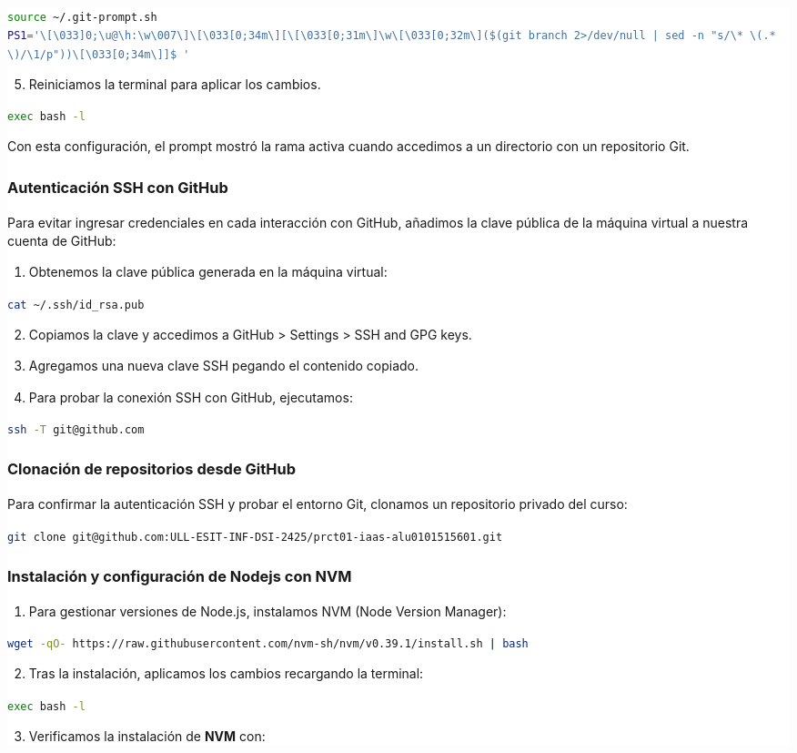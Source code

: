 ```bash
source ~/.git-prompt.sh
PS1='\[\033]0;\u@\h:\w\007\]\[\033[0;34m\][\[\033[0;31m\]\w\[\033[0;32m\]($(git branch 2>/dev/null | sed -n "s/\* \(.*\)/\1/p"))\[\033[0;34m\]]$ '
```

5. Reiniciamos la terminal para aplicar los cambios.

```bash
exec bash -l
```

Con esta configuración, el prompt mostró la rama activa cuando accedimos a un directorio con un repositorio Git.

### Autenticación SSH con GitHub

Para evitar ingresar credenciales en cada interacción con GitHub, añadimos la clave pública de la máquina virtual a nuestra cuenta de GitHub:

1. Obtenemos la clave pública generada en la máquina virtual:

```bash
cat ~/.ssh/id_rsa.pub
```

2. Copiamos la clave y accedimos a GitHub > Settings > SSH and GPG keys.

3. Agregamos una nueva clave SSH pegando el contenido copiado.

4. Para probar la conexión SSH con GitHub, ejecutamos:

```bash
ssh -T git@github.com
```

### Clonación de repositorios desde GitHub

Para confirmar la autenticación SSH y probar el entorno Git, clonamos un repositorio privado del curso:

```bash
git clone git@github.com:ULL-ESIT-INF-DSI-2425/prct01-iaas-alu0101515601.git
```

### Instalación y configuración de Nodejs con NVM

1. Para gestionar versiones de Node.js, instalamos NVM (Node Version Manager):

```bash
wget -qO- https://raw.githubusercontent.com/nvm-sh/nvm/v0.39.1/install.sh | bash
```

2. Tras la instalación, aplicamos los cambios recargando la terminal:

```bash
exec bash -l
```

3. Verificamos la instalación de **NVM** con:
